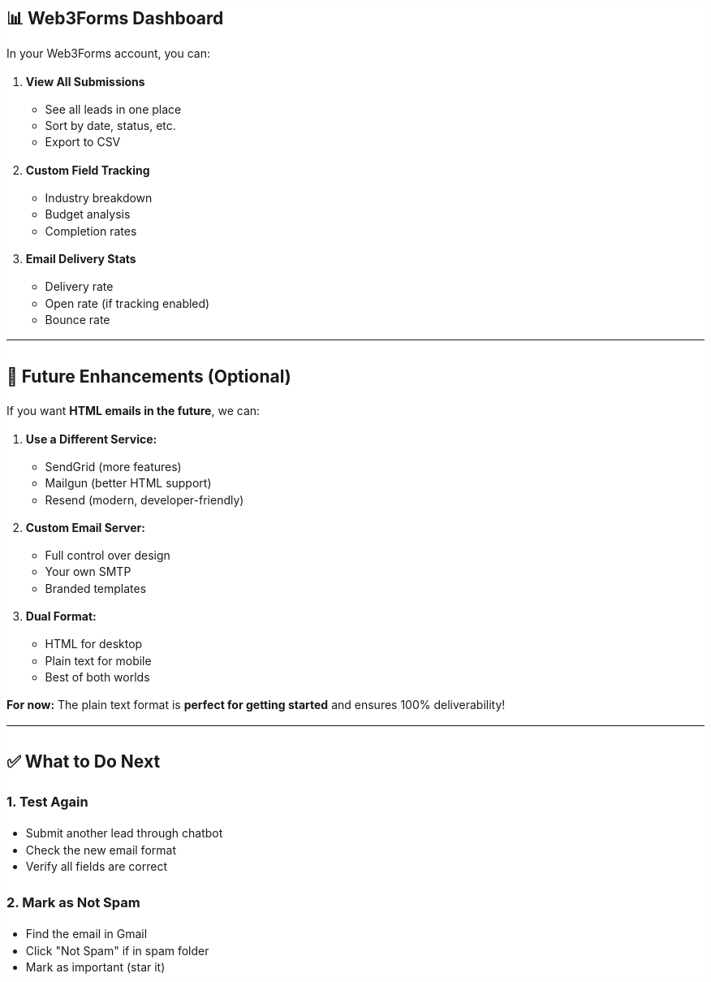 
## 📊 Web3Forms Dashboard

In your Web3Forms account, you can:

1. **View All Submissions**
   - See all leads in one place
   - Sort by date, status, etc.
   - Export to CSV

2. **Custom Field Tracking**
   - Industry breakdown
   - Budget analysis
   - Completion rates

3. **Email Delivery Stats**
   - Delivery rate
   - Open rate (if tracking enabled)
   - Bounce rate

---

## 🎨 Future Enhancements (Optional)

If you want **HTML emails in the future**, we can:

1. **Use a Different Service:**
   - SendGrid (more features)
   - Mailgun (better HTML support)
   - Resend (modern, developer-friendly)

2. **Custom Email Server:**
   - Full control over design
   - Your own SMTP
   - Branded templates

3. **Dual Format:**
   - HTML for desktop
   - Plain text for mobile
   - Best of both worlds

**For now:** The plain text format is **perfect for getting started** and ensures 100% deliverability!

---

## ✅ What to Do Next

### **1. Test Again**
- Submit another lead through chatbot
- Check the new email format
- Verify all fields are correct

### **2. Mark as Not Spam**
- Find the email in Gmail
- Click "Not Spam" if in spam folder
- Mark as important (star it)
